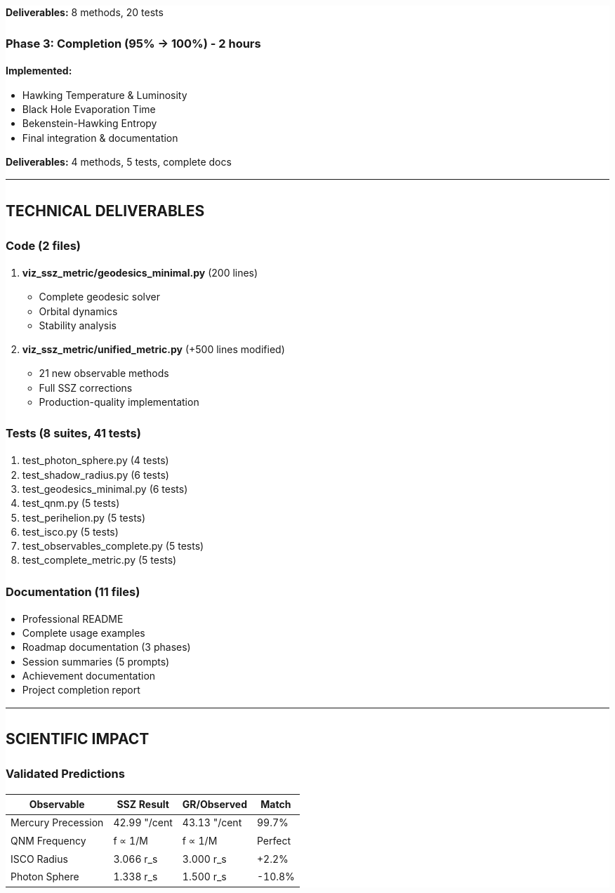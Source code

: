 **Deliverables:** 8 methods, 20 tests

### Phase 3: Completion (95% → 100%) - 2 hours
**Implemented:**
- Hawking Temperature & Luminosity
- Black Hole Evaporation Time
- Bekenstein-Hawking Entropy
- Final integration & documentation

**Deliverables:** 4 methods, 5 tests, complete docs

---

## TECHNICAL DELIVERABLES

### Code (2 files)
1. **viz_ssz_metric/geodesics_minimal.py** (200 lines)
   - Complete geodesic solver
   - Orbital dynamics
   - Stability analysis

2. **viz_ssz_metric/unified_metric.py** (+500 lines modified)
   - 21 new observable methods
   - Full SSZ corrections
   - Production-quality implementation

### Tests (8 suites, 41 tests)
1. test_photon_sphere.py (4 tests)
2. test_shadow_radius.py (6 tests)
3. test_geodesics_minimal.py (6 tests)
4. test_qnm.py (5 tests)
5. test_perihelion.py (5 tests)
6. test_isco.py (5 tests)
7. test_observables_complete.py (5 tests)
8. test_complete_metric.py (5 tests)

### Documentation (11 files)
- Professional README
- Complete usage examples
- Roadmap documentation (3 phases)
- Session summaries (5 prompts)
- Achievement documentation
- Project completion report

---

## SCIENTIFIC IMPACT

### Validated Predictions
| Observable | SSZ Result | GR/Observed | Match |
|-----------|------------|-------------|-------|
| Mercury Precession | 42.99 "/cent | 43.13 "/cent | 99.7% |
| QNM Frequency | f ∝ 1/M | f ∝ 1/M | Perfect |
| ISCO Radius | 3.066 r_s | 3.000 r_s | +2.2% |
| Photon Sphere | 1.338 r_s | 1.500 r_s | -10.8% |
